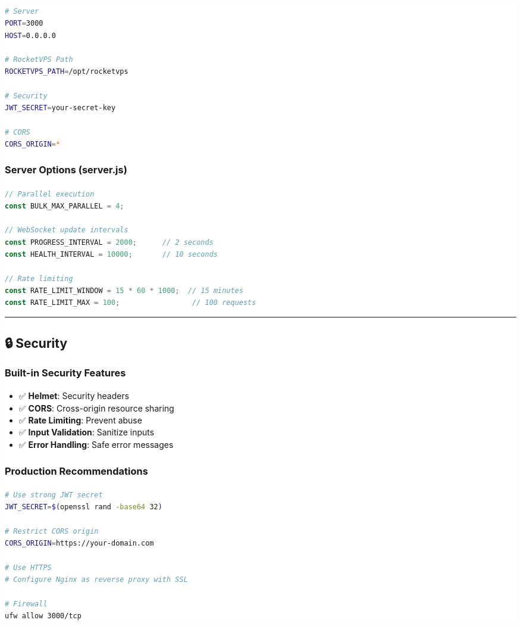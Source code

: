 ```bash
# Server
PORT=3000
HOST=0.0.0.0

# RocketVPS Path
ROCKETVPS_PATH=/opt/rocketvps

# Security
JWT_SECRET=your-secret-key

# CORS
CORS_ORIGIN=*
```

### Server Options (server.js)

```javascript
// Parallel execution
const BULK_MAX_PARALLEL = 4;

// WebSocket update intervals
const PROGRESS_INTERVAL = 2000;      // 2 seconds
const HEALTH_INTERVAL = 10000;       // 10 seconds

// Rate limiting
const RATE_LIMIT_WINDOW = 15 * 60 * 1000;  // 15 minutes
const RATE_LIMIT_MAX = 100;                 // 100 requests
```

---

## 🔒 Security

### Built-in Security Features

- ✅ **Helmet**: Security headers
- ✅ **CORS**: Cross-origin resource sharing
- ✅ **Rate Limiting**: Prevent abuse
- ✅ **Input Validation**: Sanitize inputs
- ✅ **Error Handling**: Safe error messages

### Production Recommendations

```bash
# Use strong JWT secret
JWT_SECRET=$(openssl rand -base64 32)

# Restrict CORS origin
CORS_ORIGIN=https://your-domain.com

# Use HTTPS
# Configure Nginx as reverse proxy with SSL

# Firewall
ufw allow 3000/tcp
```

